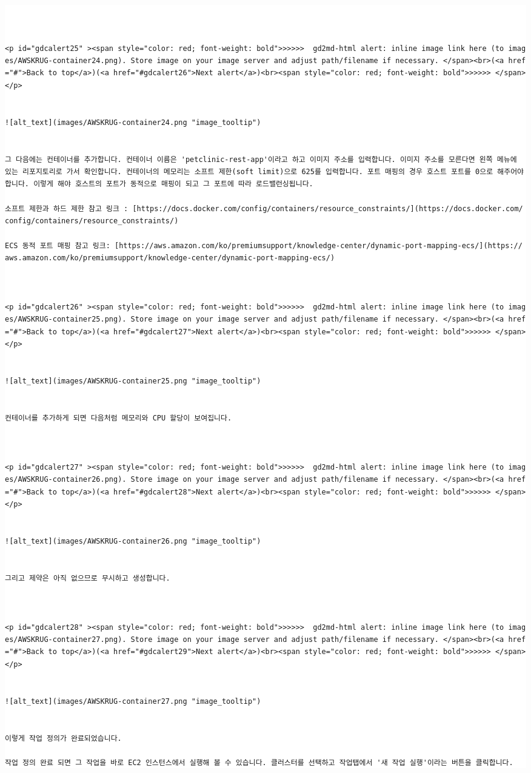 ```



<p id="gdcalert25" ><span style="color: red; font-weight: bold">>>>>>  gd2md-html alert: inline image link here (to images/AWSKRUG-container24.png). Store image on your image server and adjust path/filename if necessary. </span><br>(<a href="#">Back to top</a>)(<a href="#gdcalert26">Next alert</a>)<br><span style="color: red; font-weight: bold">>>>>> </span></p>


![alt_text](images/AWSKRUG-container24.png "image_tooltip")


그 다음에는 컨테이너를 추가합니다. 컨테이너 이름은 'petclinic-rest-app'이라고 하고 이미지 주소를 입력합니다. 이미지 주소를 모른다면 왼쪽 메뉴에 있는 리포지토리로 가서 확인합니다. 컨테이너의 메모리는 소프트 제한(soft limit)으로 625를 입력합니다. 포트 매핑의 경우 호스트 포트를 0으로 해주어야 합니다. 이렇게 해야 호스트의 포트가 동적으로 매핑이 되고 그 포트에 따라 로드밸런싱됩니다.

소프트 제한과 하드 제한 참고 링크 : [https://docs.docker.com/config/containers/resource_constraints/](https://docs.docker.com/config/containers/resource_constraints/)

ECS 동적 포트 매핑 참고 링크: [https://aws.amazon.com/ko/premiumsupport/knowledge-center/dynamic-port-mapping-ecs/](https://aws.amazon.com/ko/premiumsupport/knowledge-center/dynamic-port-mapping-ecs/)



<p id="gdcalert26" ><span style="color: red; font-weight: bold">>>>>>  gd2md-html alert: inline image link here (to images/AWSKRUG-container25.png). Store image on your image server and adjust path/filename if necessary. </span><br>(<a href="#">Back to top</a>)(<a href="#gdcalert27">Next alert</a>)<br><span style="color: red; font-weight: bold">>>>>> </span></p>


![alt_text](images/AWSKRUG-container25.png "image_tooltip")


컨테이너를 추가하게 되면 다음처럼 메모리와 CPU 할당이 보여집니다. 



<p id="gdcalert27" ><span style="color: red; font-weight: bold">>>>>>  gd2md-html alert: inline image link here (to images/AWSKRUG-container26.png). Store image on your image server and adjust path/filename if necessary. </span><br>(<a href="#">Back to top</a>)(<a href="#gdcalert28">Next alert</a>)<br><span style="color: red; font-weight: bold">>>>>> </span></p>


![alt_text](images/AWSKRUG-container26.png "image_tooltip")


그리고 제약은 아직 없으므로 무시하고 생성합니다.



<p id="gdcalert28" ><span style="color: red; font-weight: bold">>>>>>  gd2md-html alert: inline image link here (to images/AWSKRUG-container27.png). Store image on your image server and adjust path/filename if necessary. </span><br>(<a href="#">Back to top</a>)(<a href="#gdcalert29">Next alert</a>)<br><span style="color: red; font-weight: bold">>>>>> </span></p>


![alt_text](images/AWSKRUG-container27.png "image_tooltip")


이렇게 작업 정의가 완료되었습니다. 

작업 정의 완료 되면 그 작업을 바로 EC2 인스턴스에서 실행해 볼 수 있습니다. 클러스터를 선택하고 작업탭에서 '새 작업 실행'이라는 버튼을 클릭합니다. 

```